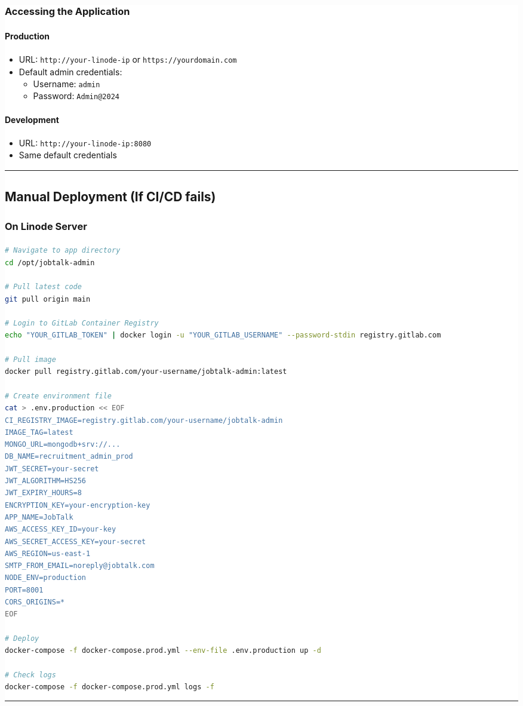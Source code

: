 ### Accessing the Application

#### Production
- URL: `http://your-linode-ip` or `https://yourdomain.com`
- Default admin credentials:
  - Username: `admin`
  - Password: `Admin@2024`

#### Development
- URL: `http://your-linode-ip:8080`
- Same default credentials

---

## Manual Deployment (If CI/CD fails)

### On Linode Server

```bash
# Navigate to app directory
cd /opt/jobtalk-admin

# Pull latest code
git pull origin main

# Login to GitLab Container Registry
echo "YOUR_GITLAB_TOKEN" | docker login -u "YOUR_GITLAB_USERNAME" --password-stdin registry.gitlab.com

# Pull image
docker pull registry.gitlab.com/your-username/jobtalk-admin:latest

# Create environment file
cat > .env.production << EOF
CI_REGISTRY_IMAGE=registry.gitlab.com/your-username/jobtalk-admin
IMAGE_TAG=latest
MONGO_URL=mongodb+srv://...
DB_NAME=recruitment_admin_prod
JWT_SECRET=your-secret
JWT_ALGORITHM=HS256
JWT_EXPIRY_HOURS=8
ENCRYPTION_KEY=your-encryption-key
APP_NAME=JobTalk
AWS_ACCESS_KEY_ID=your-key
AWS_SECRET_ACCESS_KEY=your-secret
AWS_REGION=us-east-1
SMTP_FROM_EMAIL=noreply@jobtalk.com
NODE_ENV=production
PORT=8001
CORS_ORIGINS=*
EOF

# Deploy
docker-compose -f docker-compose.prod.yml --env-file .env.production up -d

# Check logs
docker-compose -f docker-compose.prod.yml logs -f
```

---